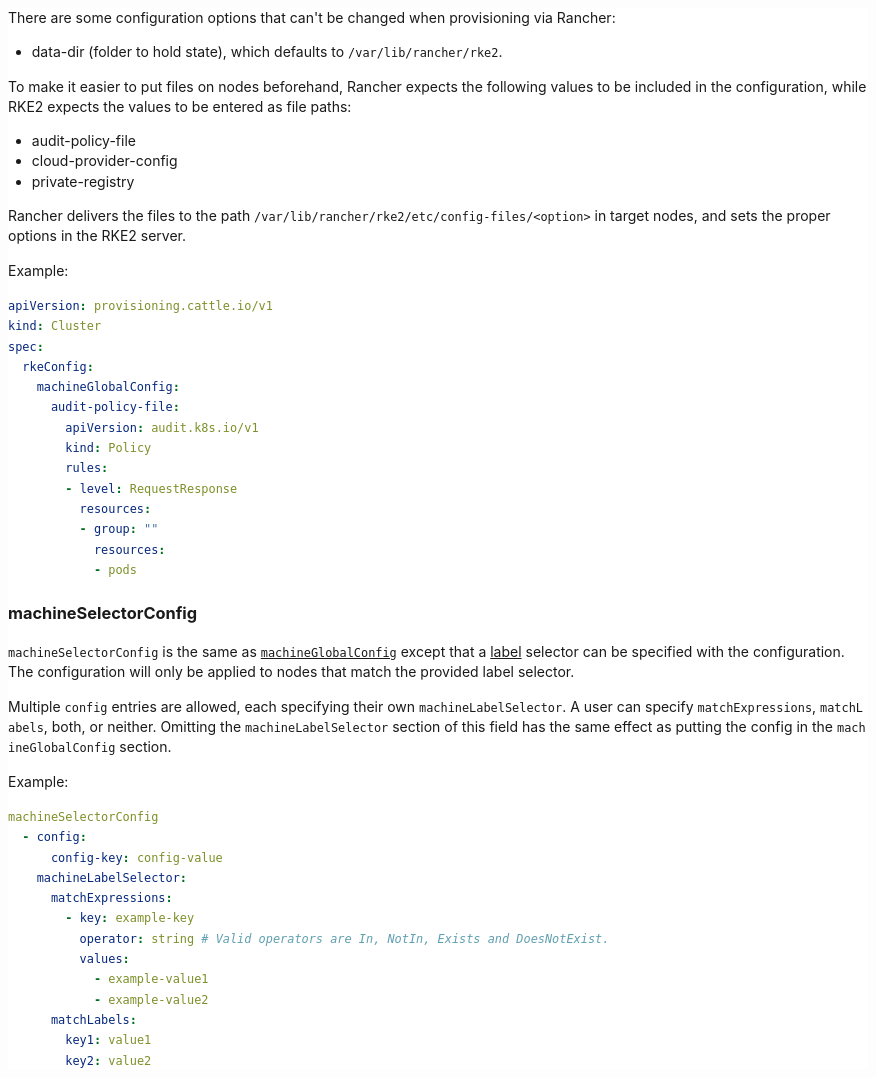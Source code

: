 There are some configuration options that can't be changed when provisioning via Rancher:
- data-dir (folder to hold state), which defaults to `/var/lib/rancher/rke2`.

To make it easier to put files on nodes beforehand, Rancher expects the following values to be included in the configuration, while RKE2 expects the values to be entered as file paths:
- audit-policy-file
- cloud-provider-config
- private-registry

Rancher delivers the files to the path `/var/lib/rancher/rke2/etc/config-files/<option>` in target nodes, and sets the proper options in the RKE2 server.

Example:
```yaml
apiVersion: provisioning.cattle.io/v1
kind: Cluster
spec:
  rkeConfig:
    machineGlobalConfig:
      audit-policy-file: 
        apiVersion: audit.k8s.io/v1 
        kind: Policy 
        rules: 
        - level: RequestResponse
          resources:
          - group: ""
            resources: 
            - pods
```

### machineSelectorConfig

`machineSelectorConfig` is the same as [`machineGlobalConfig`](#machineglobalconfig) except that a [label](#kubernetes-node-labels) selector can be specified with the configuration. The configuration will only be applied to nodes that match the provided label selector.

Multiple `config` entries are allowed, each specifying their own `machineLabelSelector`. A user can specify `matchExpressions`, `matchLabels`, both, or neither. Omitting the `machineLabelSelector` section of this field has the same effect as putting the config in the `machineGlobalConfig` section.

Example:

```yaml
machineSelectorConfig
  - config:
      config-key: config-value
    machineLabelSelector:
      matchExpressions:
        - key: example-key
          operator: string # Valid operators are In, NotIn, Exists and DoesNotExist.
          values:
            - example-value1
            - example-value2
      matchLabels:
        key1: value1
        key2: value2
```
